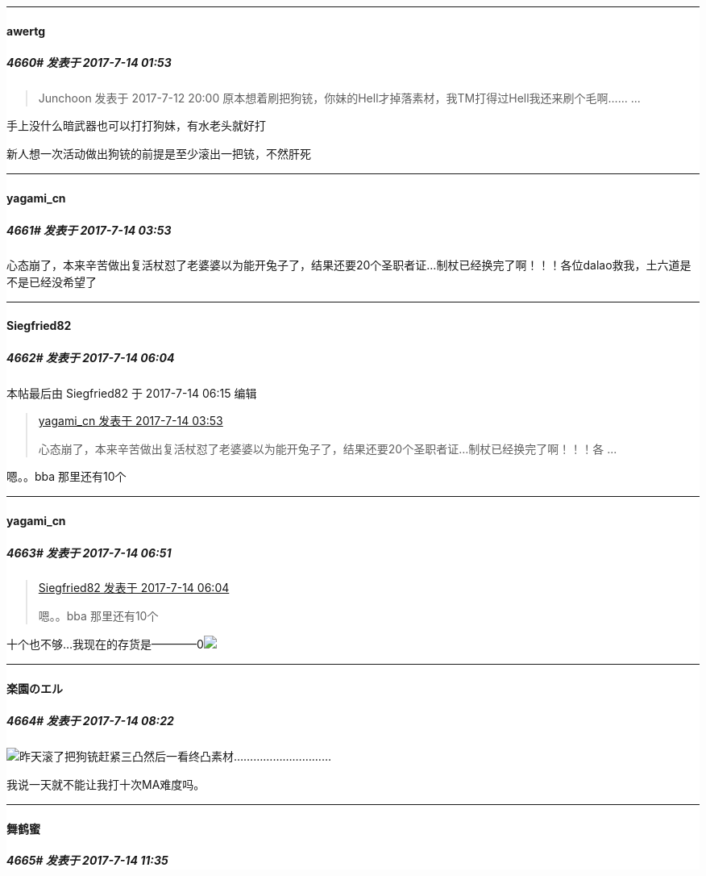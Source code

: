 *****

####  awertg  
##### 4660#       发表于 2017-7-14 01:53

<blockquote>Junchoon 发表于 2017-7-12 20:00
原本想着刷把狗铳，你妹的Hell才掉落素材，我TM打得过Hell我还来刷个毛啊…… ...</blockquote>
手上没什么暗武器也可以打打狗妹，有水老头就好打

新人想一次活动做出狗铳的前提是至少滚出一把铳，不然肝死

*****

####  yagami_cn  
##### 4661#       发表于 2017-7-14 03:53

心态崩了，本来辛苦做出复活杖怼了老婆婆以为能开兔子了，结果还要20个圣职者证…制杖已经换完了啊！！！各位dalao救我，土六道是不是已经没希望了

*****

####  Siegfried82  
##### 4662#       发表于 2017-7-14 06:04

 本帖最后由 Siegfried82 于 2017-7-14 06:15 编辑 
<blockquote><a href="httphttps://bbs.saraba1st.com/2b/forum.php?mod=redirect&amp;goto=findpost&amp;pid=36572695&amp;ptid=1158205" target="_blank">yagami_cn 发表于 2017-7-14 03:53</a>

心态崩了，本来辛苦做出复活杖怼了老婆婆以为能开兔子了，结果还要20个圣职者证…制杖已经换完了啊！！！各 ...</blockquote>
嗯。。bba 那里还有10个

*****

####  yagami_cn  
##### 4663#       发表于 2017-7-14 06:51

<blockquote><a href="httphttps://bbs.saraba1st.com/2b/forum.php?mod=redirect&amp;goto=findpost&amp;pid=36572834&amp;ptid=1158205" target="_blank">Siegfried82 发表于 2017-7-14 06:04</a>

嗯。。bba 那里还有10个</blockquote>
十个也不够…我现在的存货是————0<img src="https://static.saraba1st.com/image/smiley/face2017/088.png" referrerpolicy="no-referrer">

*****

####  楽園のエル  
##### 4664#       发表于 2017-7-14 08:22

<img src="https://static.saraba1st.com/image/smiley/face2017/077.png" referrerpolicy="no-referrer">昨天滚了把狗铳赶紧三凸然后一看终凸素材…………………………

我说一天就不能让我打十次MA难度吗。

*****

####  舞鹤蜜  
##### 4665#       发表于 2017-7-14 11:35
